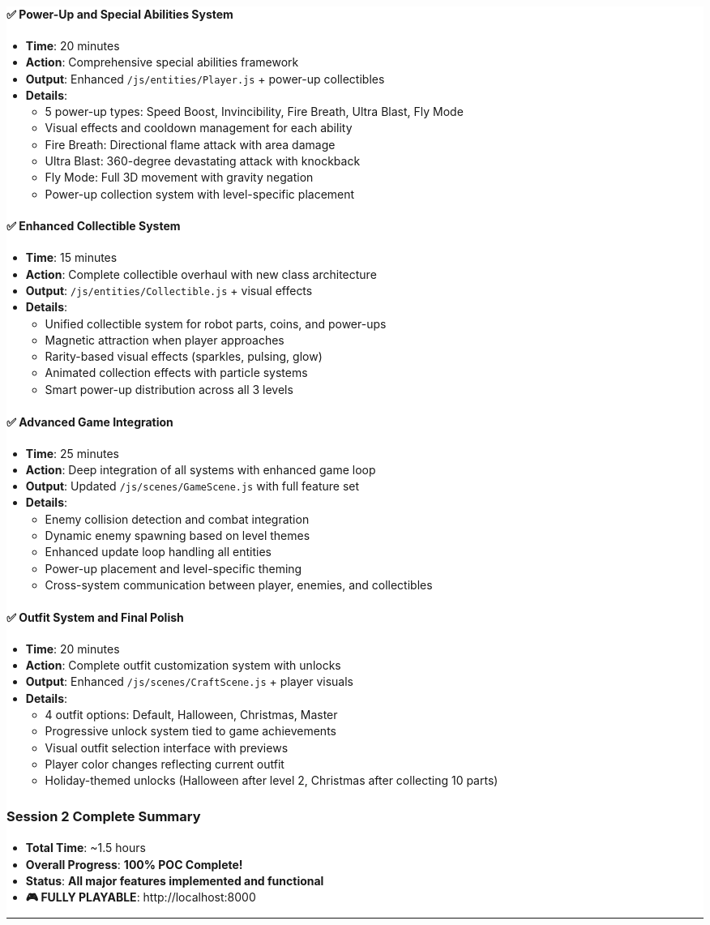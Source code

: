 #### ✅ **Power-Up and Special Abilities System**
- **Time**: 20 minutes
- **Action**: Comprehensive special abilities framework
- **Output**: Enhanced `/js/entities/Player.js` + power-up collectibles
- **Details**:
  - 5 power-up types: Speed Boost, Invincibility, Fire Breath, Ultra Blast, Fly Mode
  - Visual effects and cooldown management for each ability
  - Fire Breath: Directional flame attack with area damage
  - Ultra Blast: 360-degree devastating attack with knockback
  - Fly Mode: Full 3D movement with gravity negation
  - Power-up collection system with level-specific placement

#### ✅ **Enhanced Collectible System**
- **Time**: 15 minutes  
- **Action**: Complete collectible overhaul with new class architecture
- **Output**: `/js/entities/Collectible.js` + visual effects
- **Details**:
  - Unified collectible system for robot parts, coins, and power-ups
  - Magnetic attraction when player approaches
  - Rarity-based visual effects (sparkles, pulsing, glow)
  - Animated collection effects with particle systems
  - Smart power-up distribution across all 3 levels

#### ✅ **Advanced Game Integration**
- **Time**: 25 minutes
- **Action**: Deep integration of all systems with enhanced game loop
- **Output**: Updated `/js/scenes/GameScene.js` with full feature set
- **Details**:
  - Enemy collision detection and combat integration
  - Dynamic enemy spawning based on level themes  
  - Enhanced update loop handling all entities
  - Power-up placement and level-specific theming
  - Cross-system communication between player, enemies, and collectibles

#### ✅ **Outfit System and Final Polish**
- **Time**: 20 minutes
- **Action**: Complete outfit customization system with unlocks
- **Output**: Enhanced `/js/scenes/CraftScene.js` + player visuals
- **Details**:
  - 4 outfit options: Default, Halloween, Christmas, Master
  - Progressive unlock system tied to game achievements
  - Visual outfit selection interface with previews
  - Player color changes reflecting current outfit
  - Holiday-themed unlocks (Halloween after level 2, Christmas after collecting 10 parts)

### **Session 2 Complete Summary**
- **Total Time**: ~1.5 hours
- **Overall Progress**: **100% POC Complete!**
- **Status**: **All major features implemented and functional**
- **🎮 FULLY PLAYABLE**: http://localhost:8000

---